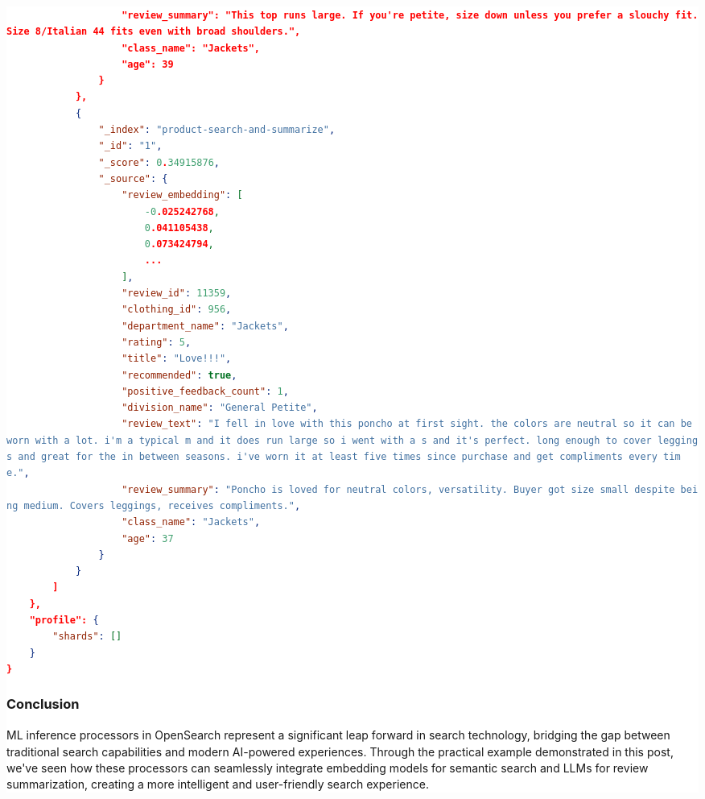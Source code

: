```json
                    "review_summary": "This top runs large. If you're petite, size down unless you prefer a slouchy fit. Size 8/Italian 44 fits even with broad shoulders.",
                    "class_name": "Jackets",
                    "age": 39
                }
            },
            {
                "_index": "product-search-and-summarize",
                "_id": "1",
                "_score": 0.34915876,
                "_source": {
                    "review_embedding": [
                        -0.025242768,
                        0.041105438,
                        0.073424794,
                        ...
                    ],
                    "review_id": 11359,
                    "clothing_id": 956,
                    "department_name": "Jackets",
                    "rating": 5,
                    "title": "Love!!!",
                    "recommended": true,
                    "positive_feedback_count": 1,
                    "division_name": "General Petite",
                    "review_text": "I fell in love with this poncho at first sight. the colors are neutral so it can be worn with a lot. i'm a typical m and it does run large so i went with a s and it's perfect. long enough to cover leggings and great for the in between seasons. i've worn it at least five times since purchase and get compliments every time.",
                    "review_summary": "Poncho is loved for neutral colors, versatility. Buyer got size small despite being medium. Covers leggings, receives compliments.",
                    "class_name": "Jackets",
                    "age": 37
                }
            }
        ]
    },
    "profile": {
        "shards": []
    }
}

```

### Conclusion
ML inference processors in OpenSearch represent a significant leap forward in search technology, bridging the gap between traditional search capabilities and modern AI-powered experiences. Through the practical example demonstrated in this post, we've seen how these processors can seamlessly integrate embedding models for semantic search and LLMs for review summarization, creating a more intelligent and user-friendly search experience.
